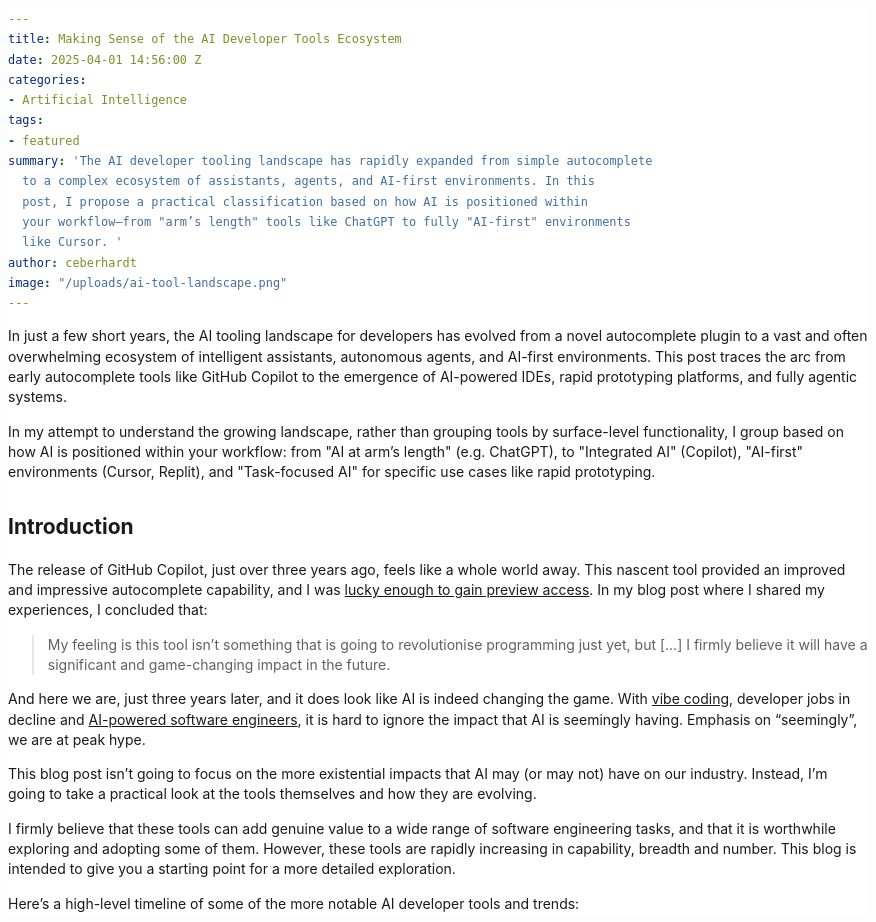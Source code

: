 ```yaml
---
title: Making Sense of the AI Developer Tools Ecosystem
date: 2025-04-01 14:56:00 Z
categories:
- Artificial Intelligence
tags:
- featured
summary: 'The AI developer tooling landscape has rapidly expanded from simple autocomplete
  to a complex ecosystem of assistants, agents, and AI-first environments. In this
  post, I propose a practical classification based on how AI is positioned within
  your workflow—from "arm’s length" tools like ChatGPT to fully "AI-first" environments
  like Cursor. '
author: ceberhardt
image: "/uploads/ai-tool-landscape.png"
---
```


In just a few short years, the AI tooling landscape for developers has evolved from a novel autocomplete plugin to a vast and often overwhelming ecosystem of intelligent assistants, autonomous agents, and AI-first environments. This post traces the arc from early autocomplete tools like GitHub Copilot to the emergence of AI-powered IDEs, rapid prototyping platforms, and fully agentic systems. 

In my attempt to understand the growing landscape, rather than grouping tools by surface-level functionality, I group based on how AI is positioned within your workflow: from "AI at arm’s length" (e.g. ChatGPT), to "Integrated AI" (Copilot), "AI-first" environments (Cursor, Replit), and "Task-focused AI" for specific use cases like rapid prototyping.  

## Introduction

The release of GitHub Copilot, just over three years ago, feels like a whole world away. This nascent tool provided an improved and impressive autocomplete capability, and I was [lucky enough to gain preview access](https://blog.scottlogic.com/2021/07/03/github-copilot-first-thoughts.html). In my blog post where I shared my experiences, I concluded that: 

> My feeling is this tool isn’t something that is going to revolutionise programming just yet, but [...] I firmly believe it will have a significant and game-changing impact in the future. 

And here we are, just three years later, and it does look like AI is indeed changing the game. With [vibe coding](https://en.wikipedia.org/wiki/Vibe_coding), developer jobs in decline and [AI-powered software engineers](https://cognition.ai/blog/introducing-devin), it is hard to ignore the impact that AI is seemingly having. Emphasis on “seemingly”, we are at peak hype. 

This blog post isn’t going to focus on the more existential impacts that AI may (or may not) have on our industry. Instead, I’m going to take a practical look at the tools themselves and how they are evolving. 

I firmly believe that these tools can add genuine value to a wide range of software engineering tasks, and that it is worthwhile exploring and adopting some of them. However, these tools are rapidly increasing in capability, breadth and number. This blog is intended to give you a starting point for a more detailed exploration. 

Here’s a high-level timeline of some of the more notable AI developer tools and trends: 
